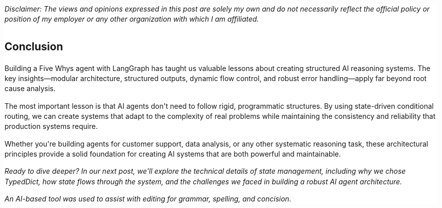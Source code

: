 
*Disclaimer: The views and opinions expressed in this post are solely my own and do not necessarily reflect the official policy or position of my employer or any other organization with which I am affiliated.*

## Conclusion

Building a Five Whys agent with LangGraph has taught us valuable lessons about creating structured AI reasoning systems. The key insights—modular architecture, structured outputs, dynamic flow control, and robust error handling—apply far beyond root cause analysis.

The most important lesson is that AI agents don't need to follow rigid, programmatic structures. By using state-driven conditional routing, we can create systems that adapt to the complexity of real problems while maintaining the consistency and reliability that production systems require.

Whether you're building agents for customer support, data analysis, or any other systematic reasoning task, these architectural principles provide a solid foundation for creating AI systems that are both powerful and maintainable.

*Ready to dive deeper? In our next post, we'll explore the technical details of state management, including why we chose TypedDict, how state flows through the system, and the challenges we faced in building a robust AI agent architecture.*


*An AI-based tool was used to assist with editing for grammar, spelling, and concision.*